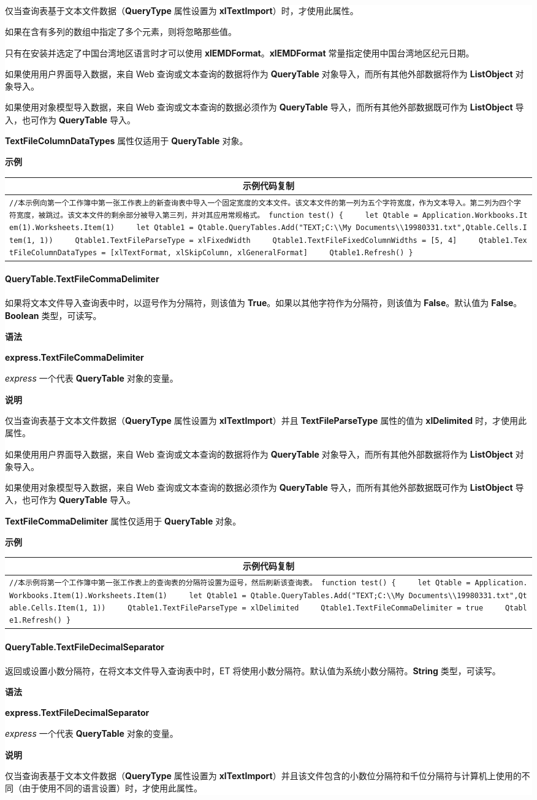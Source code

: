 仅当查询表基于文本文件数据（**QueryType** 属性设置为 **xlTextImport**）时，才使用此属性。

如果在含有多列的数组中指定了多个元素，则将忽略那些值。

只有在安装并选定了中国台湾地区语言时才可以使用 **xlEMDFormat**。**xlEMDFormat** 常量指定使用中国台湾地区纪元日期。

如果使用用户界面导入数据，来自 Web 查询或文本查询的数据将作为 **QueryTable** 对象导入，而所有其他外部数据将作为 **ListObject** 对象导入。

如果使用对象模型导入数据，来自 Web 查询或文本查询的数据必须作为 **QueryTable** 导入，而所有其他外部数据既可作为 **ListObject** 导入，也可作为 **QueryTable** 导入。

**TextFileColumnDataTypes** 属性仅适用于 **QueryTable** 对象。

**示例**

| 示例代码复制                                                 |
| ------------------------------------------------------------ |
| `//本示例向第一个工作簿中第一张工作表上的新查询表中导入一个固定宽度的文本文件。该文本文件的第一列为五个字符宽度，作为文本导入。第二列为四个字符宽度，被跳过。该文本文件的剩余部分被导入第三列，并对其应用常规格式。 function test() {     let Qtable = Application.Workbooks.Item(1).Worksheets.Item(1)     let Qtable1 = Qtable.QueryTables.Add("TEXT;C:\\My Documents\\19980331.txt",Qtable.Cells.Item(1, 1))     Qtable1.TextFileParseType = xlFixedWidth     Qtable1.TextFileFixedColumnWidths = [5, 4]     Qtable1.TextFileColumnDataTypes = [xlTextFormat, xlSkipColumn, xlGeneralFormat]     Qtable1.Refresh() }` |

#### **QueryTable.TextFileCommaDelimiter**

如果将文本文件导入查询表中时，以逗号作为分隔符，则该值为 **True**。如果以其他字符作为分隔符，则该值为 **False**。默认值为 **False**。**Boolean** 类型，可读写。

**语法**

**express.TextFileCommaDelimiter**

*express*   一个代表 **QueryTable** 对象的变量。

**说明**

仅当查询表基于文本文件数据（**QueryType** 属性设置为 **xlTextImport**）并且 **TextFileParseType** 属性的值为 **xlDelimited** 时，才使用此属性。

如果使用用户界面导入数据，来自 Web 查询或文本查询的数据将作为 **QueryTable** 对象导入，而所有其他外部数据将作为 **ListObject** 对象导入。

如果使用对象模型导入数据，来自 Web 查询或文本查询的数据必须作为 **QueryTable** 导入，而所有其他外部数据既可作为 **ListObject** 导入，也可作为 **QueryTable** 导入。

**TextFileCommaDelimiter** 属性仅适用于 **QueryTable** 对象。

**示例**

| 示例代码复制                                                 |
| ------------------------------------------------------------ |
| `//本示例将第一个工作簿中第一张工作表上的查询表的分隔符设置为逗号，然后刷新该查询表。 function test() {     let Qtable = Application.Workbooks.Item(1).Worksheets.Item(1)     let Qtable1 = Qtable.QueryTables.Add("TEXT;C:\\My Documents\\19980331.txt",Qtable.Cells.Item(1, 1))     Qtable1.TextFileParseType = xlDelimited     Qtable1.TextFileCommaDelimiter = true     Qtable1.Refresh() }` |

#### **QueryTable.TextFileDecimalSeparator**

返回或设置小数分隔符，在将文本文件导入查询表中时，ET 将使用小数分隔符。默认值为系统小数分隔符。**String** 类型，可读写。

**语法**

**express.TextFileDecimalSeparator**

*express*   一个代表 **QueryTable** 对象的变量。

**说明**

仅当查询表基于文本文件数据（**QueryType** 属性设置为 **xlTextImport**）并且该文件包含的小数位分隔符和千位分隔符与计算机上使用的不同（由于使用不同的语言设置）时，才使用此属性。
